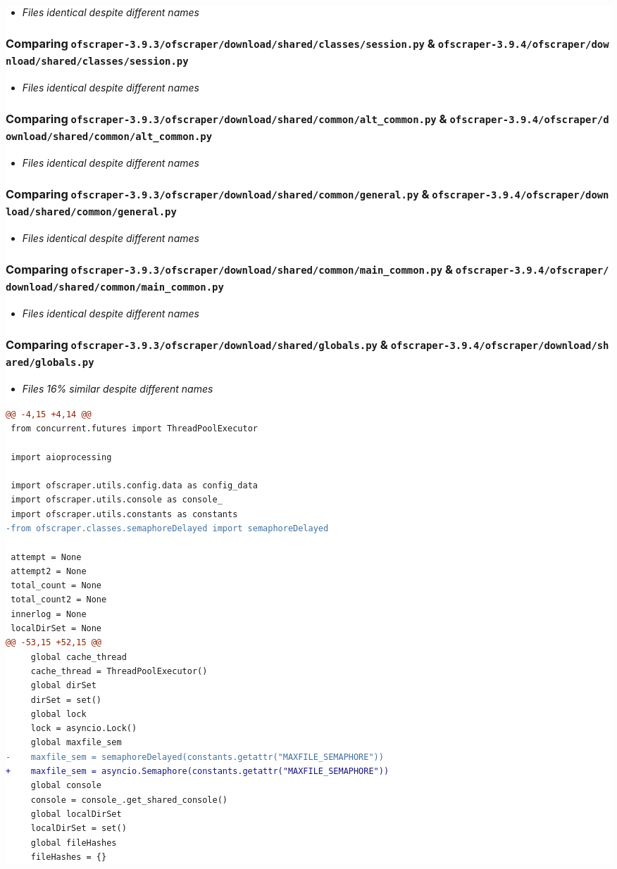  * *Files identical despite different names*

### Comparing `ofscraper-3.9.3/ofscraper/download/shared/classes/session.py` & `ofscraper-3.9.4/ofscraper/download/shared/classes/session.py`

 * *Files identical despite different names*

### Comparing `ofscraper-3.9.3/ofscraper/download/shared/common/alt_common.py` & `ofscraper-3.9.4/ofscraper/download/shared/common/alt_common.py`

 * *Files identical despite different names*

### Comparing `ofscraper-3.9.3/ofscraper/download/shared/common/general.py` & `ofscraper-3.9.4/ofscraper/download/shared/common/general.py`

 * *Files identical despite different names*

### Comparing `ofscraper-3.9.3/ofscraper/download/shared/common/main_common.py` & `ofscraper-3.9.4/ofscraper/download/shared/common/main_common.py`

 * *Files identical despite different names*

### Comparing `ofscraper-3.9.3/ofscraper/download/shared/globals.py` & `ofscraper-3.9.4/ofscraper/download/shared/globals.py`

 * *Files 16% similar despite different names*

```diff
@@ -4,15 +4,14 @@
 from concurrent.futures import ThreadPoolExecutor
 
 import aioprocessing
 
 import ofscraper.utils.config.data as config_data
 import ofscraper.utils.console as console_
 import ofscraper.utils.constants as constants
-from ofscraper.classes.semaphoreDelayed import semaphoreDelayed
 
 attempt = None
 attempt2 = None
 total_count = None
 total_count2 = None
 innerlog = None
 localDirSet = None
@@ -53,15 +52,15 @@
     global cache_thread
     cache_thread = ThreadPoolExecutor()
     global dirSet
     dirSet = set()
     global lock
     lock = asyncio.Lock()
     global maxfile_sem
-    maxfile_sem = semaphoreDelayed(constants.getattr("MAXFILE_SEMAPHORE"))
+    maxfile_sem = asyncio.Semaphore(constants.getattr("MAXFILE_SEMAPHORE"))
     global console
     console = console_.get_shared_console()
     global localDirSet
     localDirSet = set()
     global fileHashes
     fileHashes = {}
```